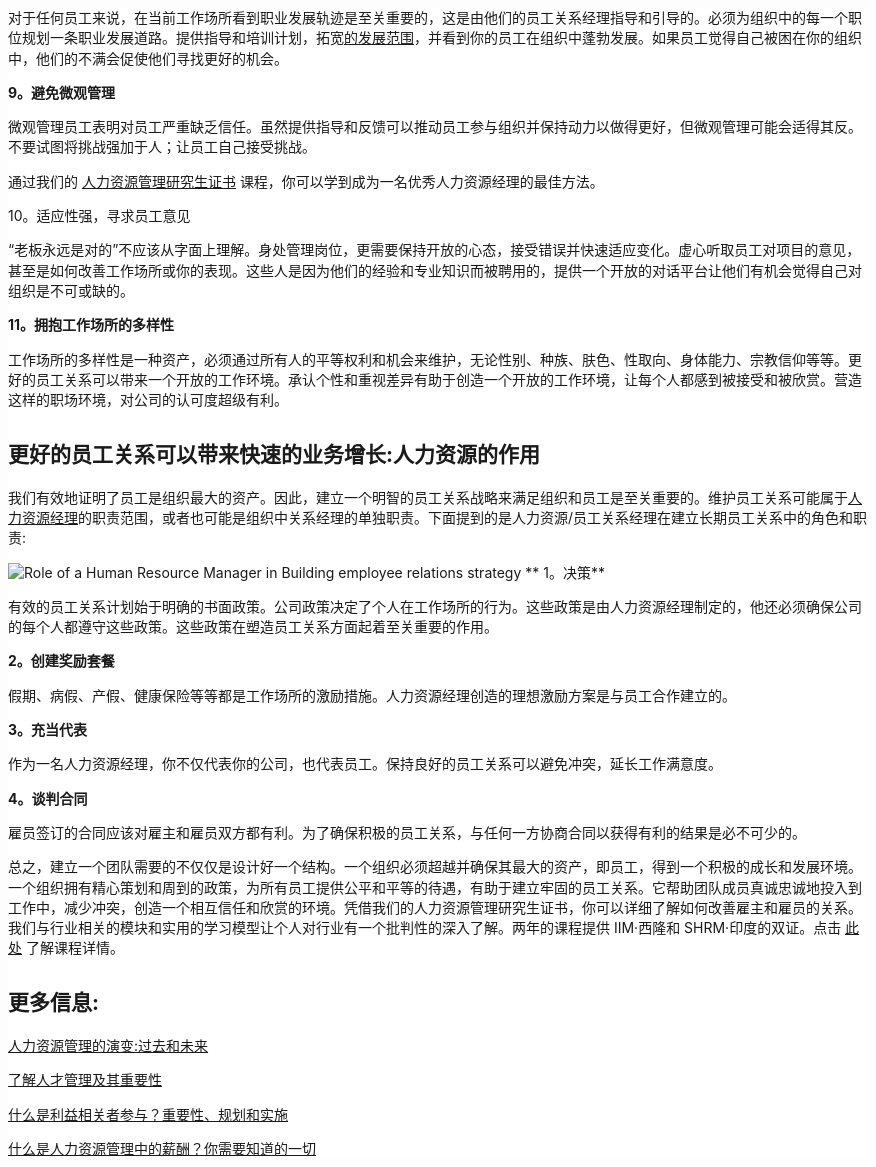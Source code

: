 对于任何员工来说，在当前工作场所看到职业发展轨迹是至关重要的，这是由他们的员工关系经理指导和引导的。必须为组织中的每一个职位规划一条职业发展道路。提供指导和培训计划，拓宽[的发展范围](https://www.edureka.co/blog/scope-of-human-resource-management/)，并看到你的员工在组织中蓬勃发展。如果员工觉得自己被困在你的组织中，他们的不满会促使他们寻找更好的机会。

**9。避免微观管理**

微观管理员工表明对员工严重缺乏信任。虽然提供指导和反馈可以推动员工参与组织并保持动力以做得更好，但微观管理可能会适得其反。不要试图将挑战强加于人；让员工自己接受挑战。

通过我们的 [人力资源管理研究生证书](https://www.edureka.co/highered/human-resourse-management-course-iim-shillong) 课程，你可以学到成为一名优秀人力资源经理的最佳方法。

10。适应性强，寻求员工意见

“老板永远是对的”不应该从字面上理解。身处管理岗位，更需要保持开放的心态，接受错误并快速适应变化。虚心听取员工对项目的意见，甚至是如何改善工作场所或你的表现。这些人是因为他们的经验和专业知识而被聘用的，提供一个开放的对话平台让他们有机会觉得自己对组织是不可或缺的。

**11。拥抱工作场所的多样性**

工作场所的多样性是一种资产，必须通过所有人的平等权利和机会来维护，无论性别、种族、肤色、性取向、身体能力、宗教信仰等等。更好的员工关系可以带来一个开放的工作环境。承认个性和重视差异有助于创造一个开放的工作环境，让每个人都感到被接受和被欣赏。营造这样的职场环境，对公司的认可度超级有利。

## 更好的员工关系可以带来快速的业务增长:人力资源的作用

我们有效地证明了员工是组织最大的资产。因此，建立一个明智的员工关系战略来满足组织和员工是至关重要的。维护员工关系可能属于[人力资源经理](https://www.edureka.co/blog/optimising-people-management-to-achieve-company-goals/)的职责范围，或者也可能是组织中关系经理的单独职责。下面提到的是人力资源/员工关系经理在建立长期员工关系中的角色和职责:

![Role of a Human Resource Manager in Building employee relations strategy ](../Images/b9fb0f963be636c85ce0b48268708774.png) ** 1。决策**

有效的员工关系计划始于明确的书面政策。公司政策决定了个人在工作场所的行为。这些政策是由人力资源经理制定的，他还必须确保公司的每个人都遵守这些政策。这些政策在塑造员工关系方面起着至关重要的作用。

**2。创建奖励套餐**

假期、病假、产假、健康保险等等都是工作场所的激励措施。人力资源经理创造的理想激励方案是与员工合作建立的。

**3。充当代表**

作为一名人力资源经理，你不仅代表你的公司，也代表员工。保持良好的员工关系可以避免冲突，延长工作满意度。

**4。谈判合同**

雇员签订的合同应该对雇主和雇员双方都有利。为了确保积极的员工关系，与任何一方协商合同以获得有利的结果是必不可少的。

总之，建立一个团队需要的不仅仅是设计好一个结构。一个组织必须超越并确保其最大的资产，即员工，得到一个积极的成长和发展环境。一个组织拥有精心策划和周到的政策，为所有员工提供公平和平等的待遇，有助于建立牢固的员工关系。它帮助团队成员真诚忠诚地投入到工作中，减少冲突，创造一个相互信任和欣赏的环境。凭借我们的人力资源管理研究生证书，你可以详细了解如何改善雇主和雇员的关系。我们与行业相关的模块和实用的学习模型让个人对行业有一个批判性的深入了解。两年的课程提供 IIM·西隆和 SHRM·印度的双证。点击 [此处](https://www.edureka.co/highered/human-resourse-management-course-iim-shillong?qId=9e090b348d8d2e45e9b368644373ddcf&objId=1909&objPos=1) 了解课程详情。

## **更多信息:**

[人力资源管理的演变:过去和未来](https://www.edureka.co/blog/evolution-of-human-resource-management)

[了解人才管理及其重要性](https://www.edureka.co/blog/talent-management-and-its-importance/)

[什么是利益相关者参与？重要性、规划和实施](https://www.edureka.co/blog/stakeholder-engagement)

[什么是人力资源管理中的薪酬？你需要知道的一切](https://www.edureka.co/blog/compensation-in-hrm)